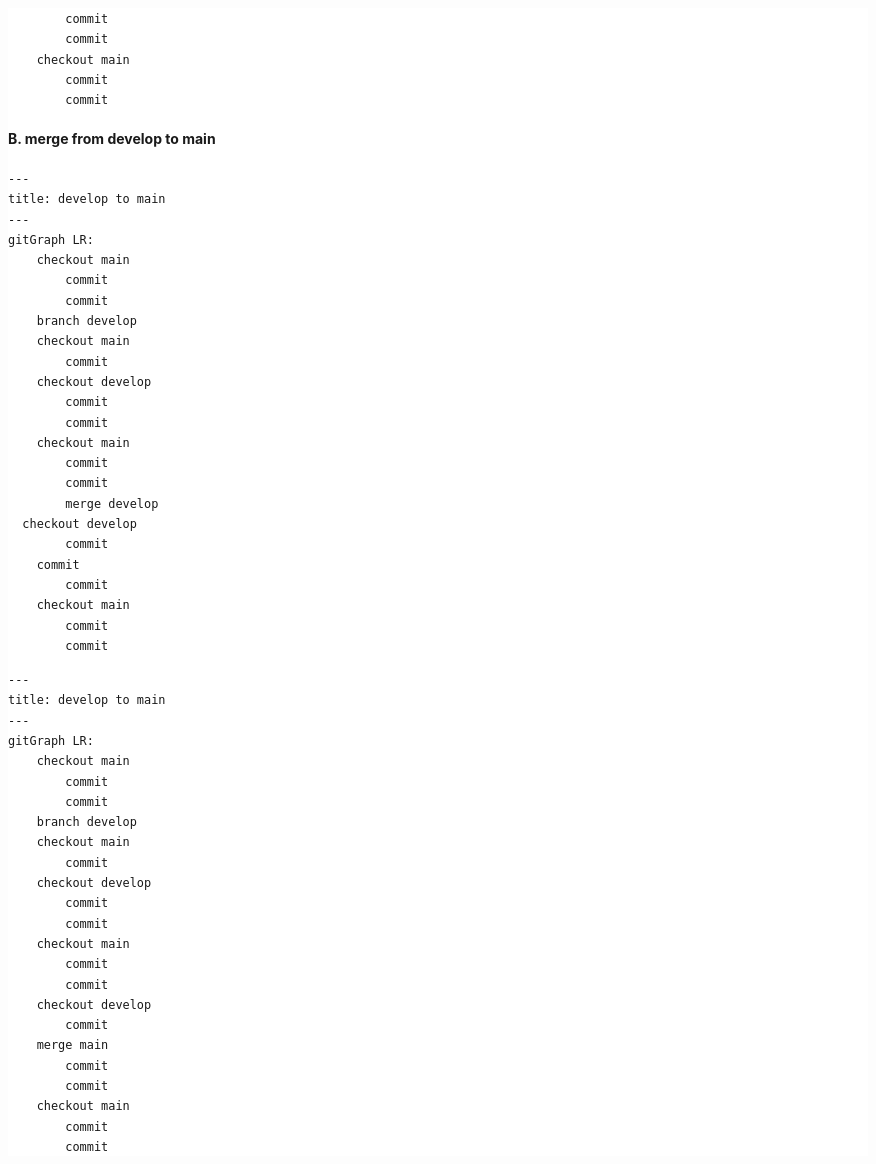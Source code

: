 ```
		commit
		commit
	checkout main
		commit
		commit
```

#### B. merge from develop to main

```mermaid
---
title: develop to main
---
gitGraph LR:
	checkout main
		commit
		commit
	branch develop
	checkout main
		commit
	checkout develop
		commit
		commit
	checkout main
		commit
		commit
		merge develop
  checkout develop
		commit
    commit
		commit
	checkout main
		commit
		commit
```

```
---
title: develop to main
---
gitGraph LR:
	checkout main
		commit
		commit
	branch develop
	checkout main
		commit
	checkout develop
		commit
		commit
	checkout main
		commit
		commit
	checkout develop
		commit
	merge main
		commit
		commit
	checkout main
		commit
		commit
```
